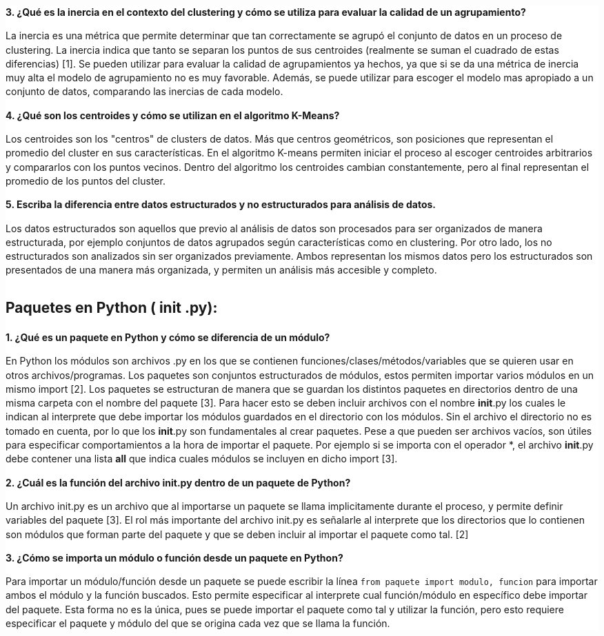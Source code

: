 **3. ¿Qué es la inercia en el contexto del clustering y cómo se utiliza para evaluar la calidad de un agrupamiento?**

La inercia es una métrica que permite determinar que tan correctamente se agrupó el conjunto de datos en un proceso de clustering. La inercia indica que tanto se separan los puntos de sus centroides (realmente se suman el cuadrado de estas diferencias) [1]. Se pueden utilizar para evaluar la calidad de agrupamientos ya hechos, ya que si se da una métrica de inercia muy alta el modelo de agrupamiento no es muy favorable. Además, se puede utilizar para escoger el modelo mas apropiado a un conjunto de datos, comparando las inercias de cada modelo.

**4. ¿Qué son los centroides y cómo se utilizan en el algoritmo K-Means?**

Los centroides son los "centros" de clusters de datos. Más que centros geométricos, son posiciones que representan el promedio del cluster en sus características. En el algoritmo K-means permiten iniciar el proceso al escoger centroides arbitrarios y compararlos con los puntos vecinos. Dentro del algoritmo los centroides cambian constantemente, pero al final representan el promedio de los puntos del cluster.

**5. Escriba la diferencia entre datos estructurados y no estructurados para análisis de datos.**

Los datos estructurados son aquellos que previo al análisis de datos son procesados para ser organizados de manera estructurada, por ejemplo conjuntos de datos agrupados según características como en clustering. Por otro lado, los no estructurados son analizados sin ser organizados previamente. Ambos representan los mismos datos pero los estructurados son presentados de una manera más organizada, y permiten un análisis más accesible y completo. 

## Paquetes en Python ( init .py):
**1. ¿Qué es un paquete en Python y cómo se diferencia de un módulo?**

En Python los módulos son archivos .py en los que se contienen funciones/clases/métodos/variables que se quieren usar en otros archivos/programas. Los paquetes son conjuntos estructurados de módulos, estos permiten importar varios módulos en un mismo import [2]. Los paquetes se estructuran de manera que se guardan los distintos paquetes en directorios dentro de una misma carpeta con el nombre del paquete [3]. Para hacer esto se deben incluir archivos con el nombre __init__.py los cuales le indican al interprete que debe importar los módulos guardados en el directorio con los módulos. Sin el archivo el directorio no es tomado en cuenta, por lo que los __init__.py son fundamentales al crear paquetes. Pese a que pueden ser archivos vacíos, son útiles para especificar comportamientos a la hora de importar el paquete. Por ejemplo si se importa con el operador *, el archivo __init__.py debe contener una lista __all__ que indica cuales módulos se incluyen en dicho import [3].

**2. ¿Cuál es la función del archivo __init__.py dentro de un paquete de Python?**

Un archivo init.py es un archivo que al importarse un paquete se llama implicitamente durante el proceso, y permite definir variables del paquete [3]. El rol más importante del archivo init.py es señalarle al interprete que los directorios que lo contienen son módulos que forman parte del paquete y que se deben incluir al importar el paquete como tal. [2]

**3. ¿Cómo se importa un módulo o función desde un paquete en Python?**

Para importar un módulo/función desde un paquete se puede escribir la línea `from paquete import modulo, funcion` para importar ambos el módulo y la función buscados. Esto permite especificar al interprete cual función/módulo en específico debe importar del paquete. Esta forma no es la única, pues se puede importar el paquete como tal y utilizar la función, pero esto requiere especificar el paquete y módulo del que se origina cada vez que se llama la función.
